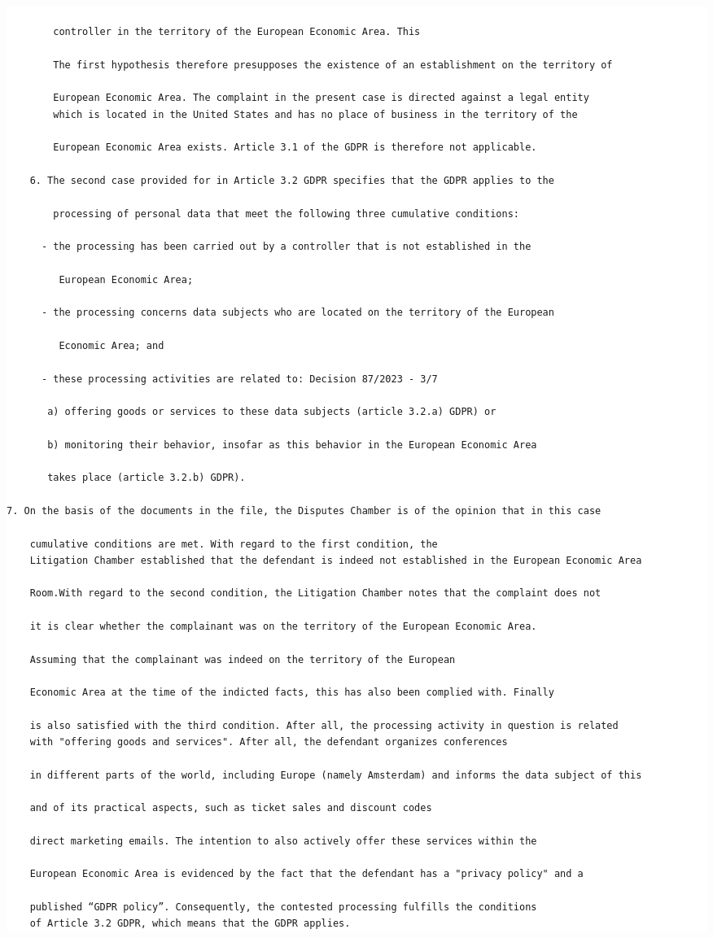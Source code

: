 ```

        controller in the territory of the European Economic Area. This

        The first hypothesis therefore presupposes the existence of an establishment on the territory of

        European Economic Area. The complaint in the present case is directed against a legal entity
        which is located in the United States and has no place of business in the territory of the

        European Economic Area exists. Article 3.1 of the GDPR is therefore not applicable.

    6. The second case provided for in Article 3.2 GDPR specifies that the GDPR applies to the

        processing of personal data that meet the following three cumulative conditions:

      - the processing has been carried out by a controller that is not established in the

         European Economic Area;

      - the processing concerns data subjects who are located on the territory of the European

         Economic Area; and

      - these processing activities are related to: Decision 87/2023 - 3/7

       a) offering goods or services to these data subjects (article 3.2.a) GDPR) or

       b) monitoring their behavior, insofar as this behavior in the European Economic Area

       takes place (article 3.2.b) GDPR).

7. On the basis of the documents in the file, the Disputes Chamber is of the opinion that in this case

    cumulative conditions are met. With regard to the first condition, the
    Litigation Chamber established that the defendant is indeed not established in the European Economic Area

    Room.With regard to the second condition, the Litigation Chamber notes that the complaint does not

    it is clear whether the complainant was on the territory of the European Economic Area.

    Assuming that the complainant was indeed on the territory of the European

    Economic Area at the time of the indicted facts, this has also been complied with. Finally

    is also satisfied with the third condition. After all, the processing activity in question is related
    with "offering goods and services". After all, the defendant organizes conferences

    in different parts of the world, including Europe (namely Amsterdam) and informs the data subject of this

    and of its practical aspects, such as ticket sales and discount codes

    direct marketing emails. The intention to also actively offer these services within the

    European Economic Area is evidenced by the fact that the defendant has a "privacy policy" and a

    published “GDPR policy”. Consequently, the contested processing fulfills the conditions
    of Article 3.2 GDPR, which means that the GDPR applies.
```